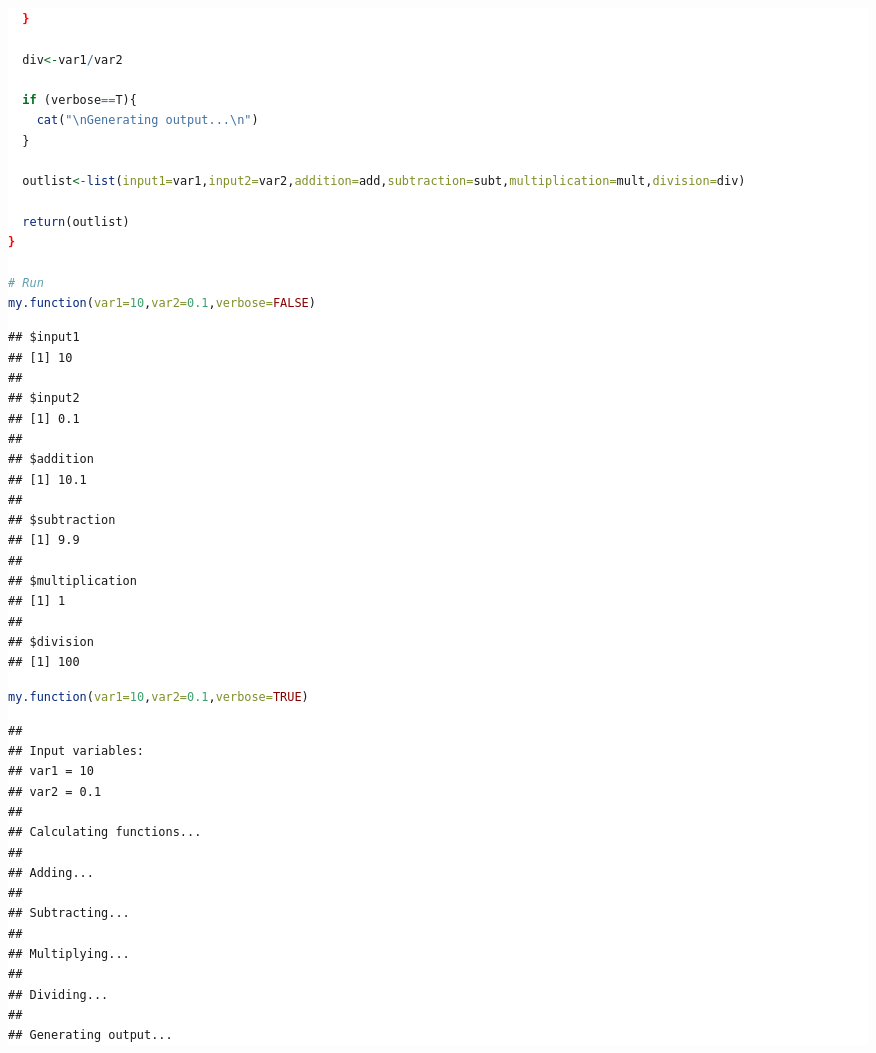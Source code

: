 ```r
  }
  
  div<-var1/var2  
  
  if (verbose==T){
    cat("\nGenerating output...\n")
  }
  
  outlist<-list(input1=var1,input2=var2,addition=add,subtraction=subt,multiplication=mult,division=div)

  return(outlist)
}

# Run
my.function(var1=10,var2=0.1,verbose=FALSE)
```

```
## $input1
## [1] 10
## 
## $input2
## [1] 0.1
## 
## $addition
## [1] 10.1
## 
## $subtraction
## [1] 9.9
## 
## $multiplication
## [1] 1
## 
## $division
## [1] 100
```

```r
my.function(var1=10,var2=0.1,verbose=TRUE)
```

```
## 
## Input variables:
## var1 = 10 
## var2 = 0.1 
## 
## Calculating functions...
## 
## Adding...
## 
## Subtracting...
## 
## Multiplying...
## 
## Dividing...
## 
## Generating output...
```
